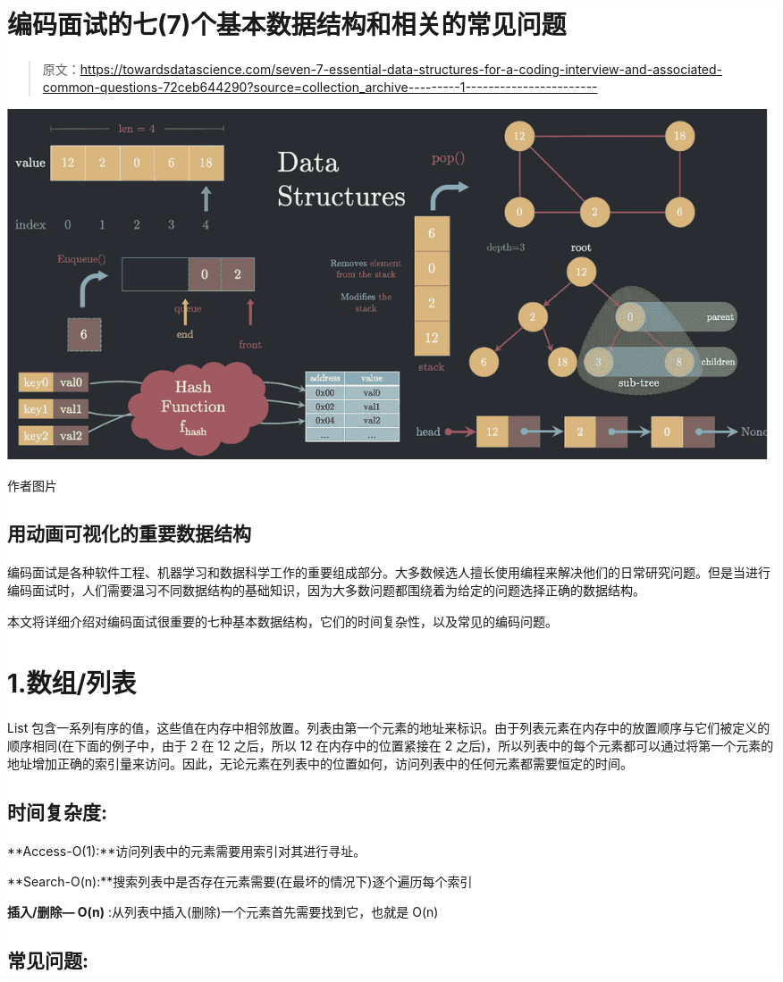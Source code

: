 # 编码面试的七(7)个基本数据结构和相关的常见问题

> 原文：<https://towardsdatascience.com/seven-7-essential-data-structures-for-a-coding-interview-and-associated-common-questions-72ceb644290?source=collection_archive---------1----------------------->

![](img/786dbbd64ce38ae2b707eae9ee1bfd5b.png)

作者图片

## 用动画可视化的重要数据结构

编码面试是各种软件工程、机器学习和数据科学工作的重要组成部分。大多数候选人擅长使用编程来解决他们的日常研究问题。但是当进行编码面试时，人们需要温习不同数据结构的基础知识，因为大多数问题都围绕着为给定的问题选择正确的数据结构。

本文将详细介绍对编码面试很重要的七种基本数据结构，它们的时间复杂性，以及常见的编码问题。

# 1.数组/列表

List 包含一系列有序的值，这些值在内存中相邻放置。列表由第一个元素的地址来标识。由于列表元素在内存中的放置顺序与它们被定义的顺序相同(在下面的例子中，由于 2 在 12 之后，所以 12 在内存中的位置紧接在 2 之后)，所以列表中的每个元素都可以通过将第一个元素的地址增加正确的索引量来访问。因此，无论元素在列表中的位置如何，访问列表中的任何元素都需要恒定的时间。

## 时间复杂度:

**Access-O(1):**访问列表中的元素需要用索引对其进行寻址。

**Search-O(n):**搜索列表中是否存在元素需要(在最坏的情况下)逐个遍历每个索引

**插入/删除— O(n)** :从列表中插入(删除)一个元素首先需要找到它，也就是 O(n)

## 常见问题:
